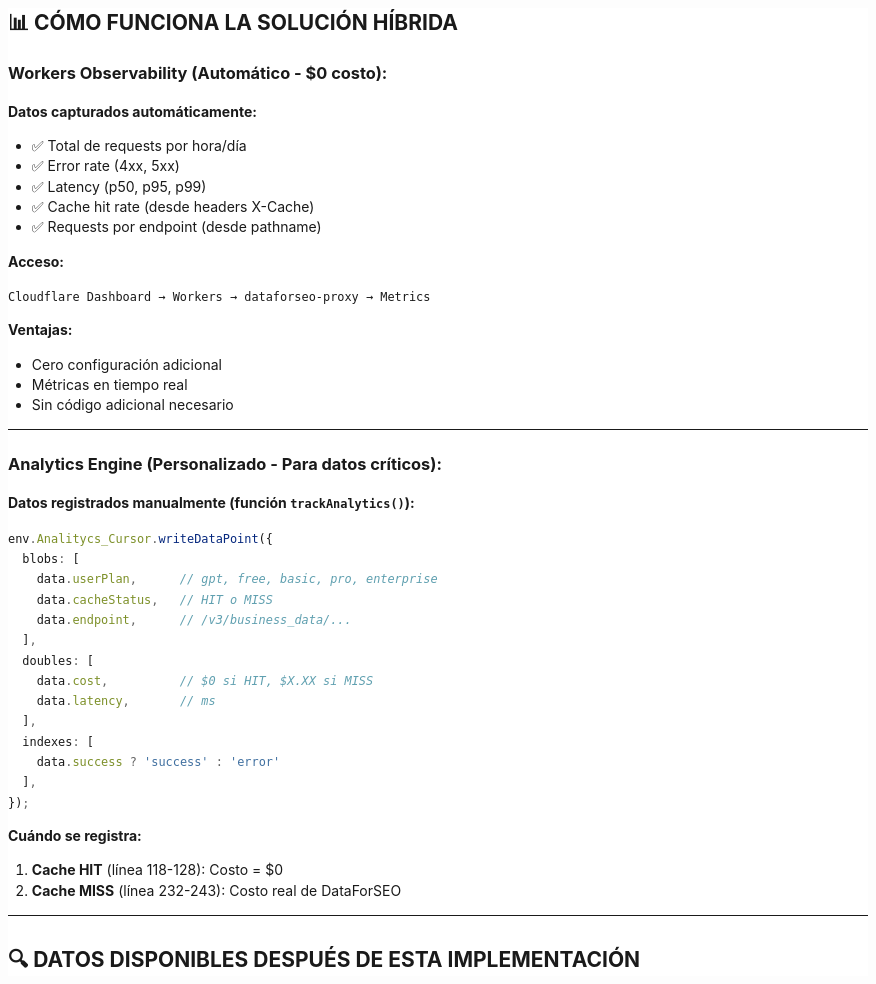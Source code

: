 ## 📊 **CÓMO FUNCIONA LA SOLUCIÓN HÍBRIDA**

### **Workers Observability (Automático - $0 costo):**

**Datos capturados automáticamente:**
- ✅ Total de requests por hora/día
- ✅ Error rate (4xx, 5xx)
- ✅ Latency (p50, p95, p99)
- ✅ Cache hit rate (desde headers X-Cache)
- ✅ Requests por endpoint (desde pathname)

**Acceso:**
```
Cloudflare Dashboard → Workers → dataforseo-proxy → Metrics
```

**Ventajas:**
- Cero configuración adicional
- Métricas en tiempo real
- Sin código adicional necesario

---

### **Analytics Engine (Personalizado - Para datos críticos):**

**Datos registrados manualmente (función `trackAnalytics()`):**

```typescript
env.Analitycs_Cursor.writeDataPoint({
  blobs: [
    data.userPlan,      // gpt, free, basic, pro, enterprise
    data.cacheStatus,   // HIT o MISS
    data.endpoint,      // /v3/business_data/...
  ],
  doubles: [
    data.cost,          // $0 si HIT, $X.XX si MISS
    data.latency,       // ms
  ],
  indexes: [
    data.success ? 'success' : 'error'
  ],
});
```

**Cuándo se registra:**
1. **Cache HIT** (línea 118-128): Costo = $0
2. **Cache MISS** (línea 232-243): Costo real de DataForSEO

---

## 🔍 **DATOS DISPONIBLES DESPUÉS DE ESTA IMPLEMENTACIÓN**
